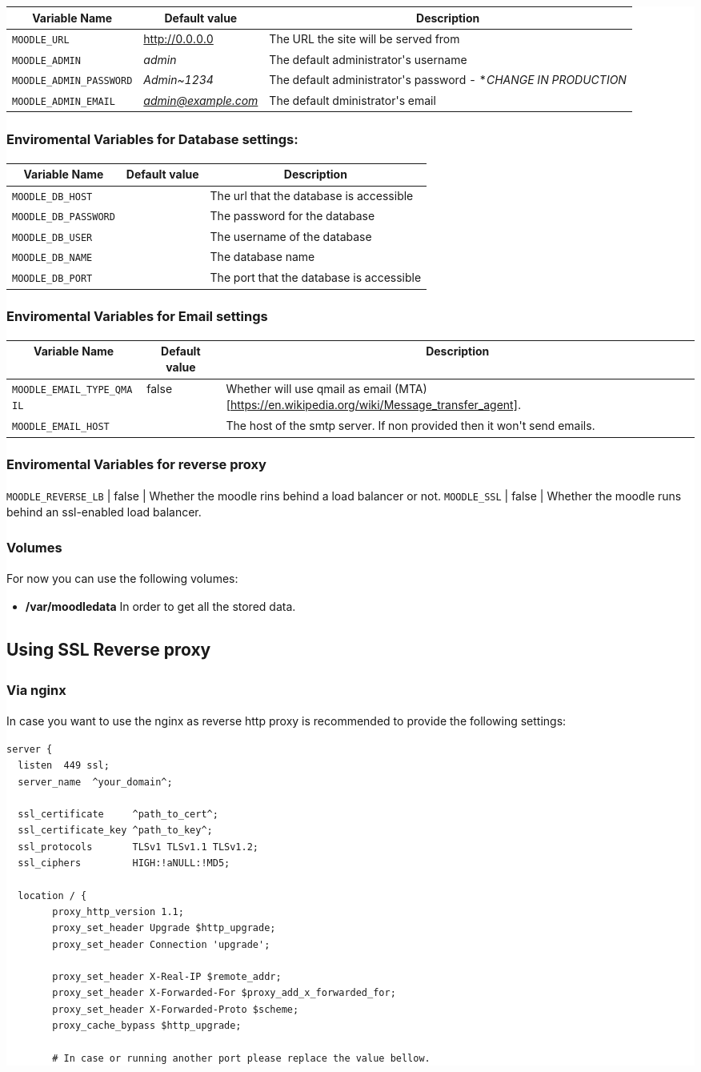 Variable Name | Default value | Description
---- | ------ | ------
`MOODLE_URL` | http://0.0.0.0 | The URL the site will be served from
`MOODLE_ADMIN` | *admin* | The default administrator's username
`MOODLE_ADMIN_PASSWORD` | *Admin~1234* | The default administrator's password - **CHANGE IN PRODUCTION*
`MOODLE_ADMIN_EMAIL` | *admin@example.com* | The default dministrator's email

### Enviromental Variables for Database settings:

Variable Name | Default value | Description
---- | ------ | ------
`MOODLE_DB_HOST` | | The url that the database is accessible
`MOODLE_DB_PASSWORD` | | The password for the database
`MOODLE_DB_USER` | | The username of the database
`MOODLE_DB_NAME` | | The database name
`MOODLE_DB_PORT` | | The port that the database is accessible

### Enviromental Variables for Email settings

Variable Name | Default value | Description
---- | ------ | ------
`MOODLE_EMAIL_TYPE_QMAIL` | false | Whether will use qmail as email (MTA)[https://en.wikipedia.org/wiki/Message_transfer_agent].
`MOODLE_EMAIL_HOST` | | The host of the smtp server. If non provided then it won't send emails.

### Enviromental Variables for reverse proxy

`MOODLE_REVERSE_LB` | false | Whether the moodle rins behind a load balancer or not.
`MOODLE_SSL` | false | Whether the moodle runs behind an ssl-enabled load balancer.

### Volumes

For now you can use the following volumes:

* **/var/moodledata** In order to get all the stored  data.

## Using SSL Reverse proxy

### Via nginx

In case you want to use the nginx as reverse http proxy is recommended to provide the following settings:

```
server {
  listen  449 ssl;
  server_name  ^your_domain^;

  ssl_certificate     ^path_to_cert^;
  ssl_certificate_key ^path_to_key^;
  ssl_protocols       TLSv1 TLSv1.1 TLSv1.2;
  ssl_ciphers         HIGH:!aNULL:!MD5;

  location / {
        proxy_http_version 1.1;
        proxy_set_header Upgrade $http_upgrade;
        proxy_set_header Connection 'upgrade';

        proxy_set_header X-Real-IP $remote_addr;
        proxy_set_header X-Forwarded-For $proxy_add_x_forwarded_for;
        proxy_set_header X-Forwarded-Proto $scheme;
        proxy_cache_bypass $http_upgrade;

        # In case or running another port please replace the value bellow.
```